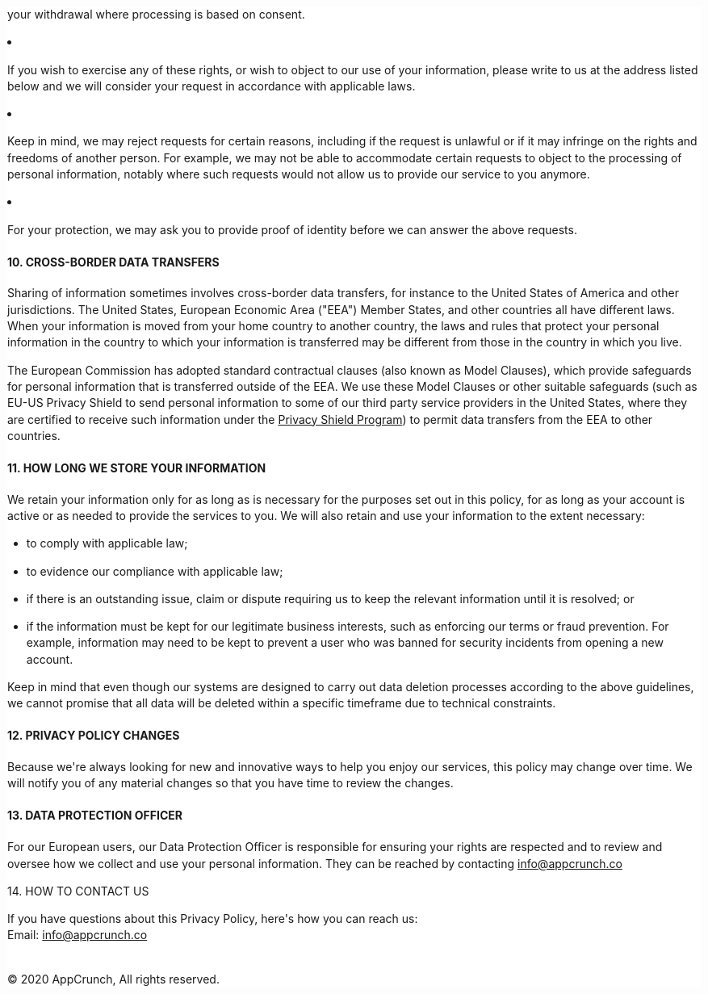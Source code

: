 your withdrawal where processing is based on consent.</p></li><li><p>If you wish to exercise any of these rights, or wish to object to our use of your information, please write to us at the address listed below and we will consider your request in accordance with applicable laws.</p></li><li><p>Keep in mind, we may reject requests for certain reasons, including if the request is unlawful or if it may infringe on the rights and freedoms of another person. For example, we may not be able to accommodate certain requests to object to the processing of personal information, notably where such requests would not allow us to provide our service to you anymore.</p></li><li><p>For your protection, we may ask you to provide proof of identity before we can answer the above requests.</p></li></ul><h4>10. CROSS-BORDER DATA TRANSFERS</h4><p>Sharing of information sometimes involves cross-border data transfers, for instance to the United States of America and other jurisdictions. The United States, European Economic Area ("EEA") Member States, and other countries all have different laws. When your information is moved from your home country to another country, the laws and rules that protect your personal information in the country to which your information is transferred may be different from those in the country in which you live.</p><p>The European Commission has adopted standard contractual clauses (also known as Model Clauses), which provide safeguards for personal information that is transferred outside of the EEA. We use these Model Clauses or other suitable safeguards (such as EU-US Privacy Shield to send personal information to some of our third party service providers in the United States, where they are certified to receive such information under the&nbsp;<a rel="nofollow" target="_blank" href="https://www.privacyshield.gov/">Privacy Shield Program</a>) to permit data transfers from the EEA to other countries.</p><h4>11. HOW LONG WE STORE YOUR INFORMATION</h4><p>We retain your information only for as long as is necessary for the purposes set out in this policy, for as long as your account is active or as needed to provide the services to you. We will also retain and use your information to the extent necessary:</p><ul><li><p>to comply with applicable law;</p></li><li><p>to evidence our compliance with applicable law;</p></li><li><p>if there is an outstanding issue, claim or dispute requiring us to keep the relevant information until it is resolved; or</p></li><li><p>if the information must be kept for our legitimate business interests, such as enforcing our terms or fraud prevention. For example, information may need to be kept to prevent a user who was banned for security incidents from opening a new account.</p></li></ul><p>Keep in mind that even though our systems are designed to carry out data deletion processes according to the above guidelines, we cannot promise that all data will be deleted within a specific timeframe due to technical constraints.</p><h4>12. PRIVACY POLICY CHANGES</h4><p>Because we're always looking for new and innovative ways to help you enjoy our services, this policy may change over time. We will notify you of any material changes so that you have time to review the changes.</p><h4>13. DATA PROTECTION OFFICER</h4><p>For our European users, our Data Protection Officer is responsible for ensuring your rights are respected and to review and oversee how we collect and use your personal information. They can be reached by contacting&nbsp;<a rel="nofollow" target="_blank" title="Link: null">info@appcrunch.co</a></p><p>14. HOW TO CONTACT US</p><p>If you have questions about this Privacy Policy, here's how you can reach us:<br>Email: <a rel="nofollow" target="_blank">info@appcrunch.co</a></p><br>
© 2020 AppCrunch, All rights reserved.
